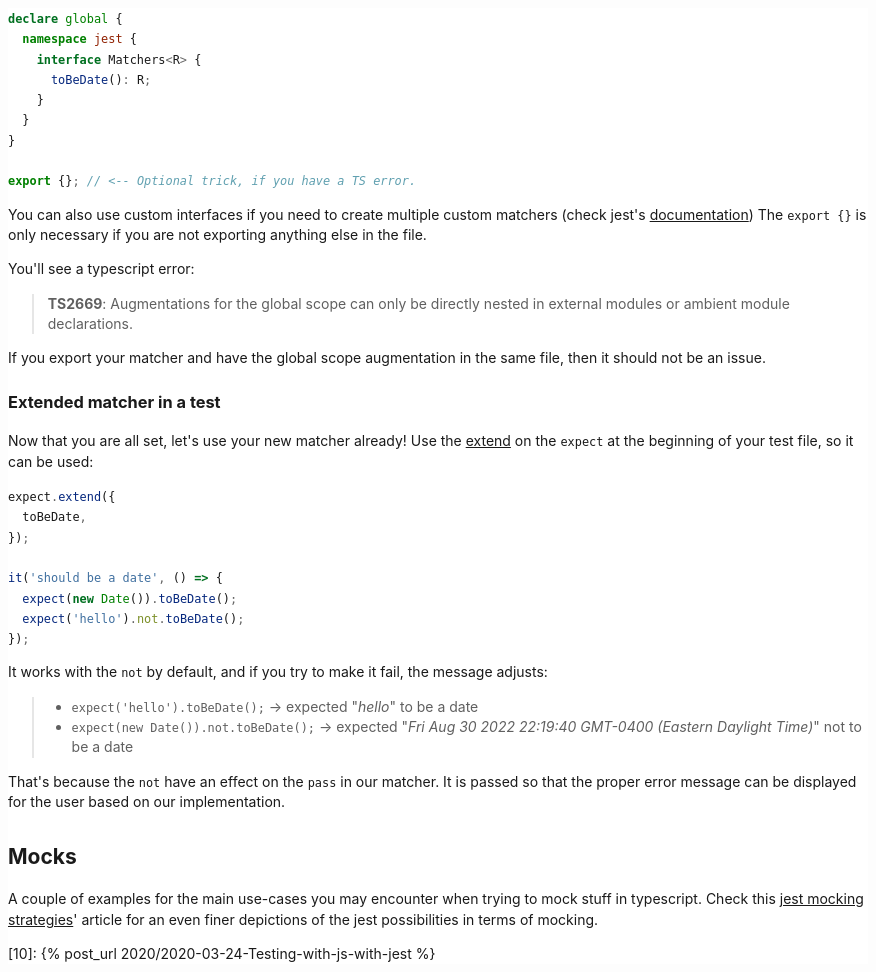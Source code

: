 ```ts
declare global {
  namespace jest {
    interface Matchers<R> {
      toBeDate(): R;
    }
  }
}

export {}; // <-- Optional trick, if you have a TS error.
```

You can also use custom interfaces if you need to create multiple custom matchers (check jest's [documentation][1])
The `export {}` is only necessary if you are not exporting anything else in the file. 

You'll see a typescript error:

> **TS2669**: Augmentations for the global scope can only be directly nested in external modules or ambient module declarations.

If you export your matcher and have the global scope augmentation in the same file, then it should not be an issue.

### Extended matcher in a test

Now that you are all set, let's use your new matcher already! Use the [extend] on the `expect` at the beginning of your
test file, so it can be used:

```ts
expect.extend({
  toBeDate,
});

it('should be a date', () => {
  expect(new Date()).toBeDate();
  expect('hello').not.toBeDate();
});
```

It works with the `not` by default, and if you try to make it fail, the message adjusts:

> - `expect('hello').toBeDate();` → expected "_hello_" to be a date
> - `expect(new Date()).not.toBeDate();` → expected "_Fri Aug 30 2022 22:19:40 GMT-0400 (Eastern Daylight Time)_" not to be a date

That's because the `not` have an effect on the `pass` in our matcher. It is passed so that the proper error message
can be displayed for the user based on our implementation.

## Mocks

A couple of examples for the main use-cases you may encounter when trying to mock stuff in typescript. 
Check this [jest mocking strategies][2]' article for an even finer depictions of the jest possibilities in terms of mocking.


[1]: https://jestjs.io/docs/expect#expectextendmatchers
[2]: https://mercedesbernard.com/blog/jest-mocking-strategies
[3]: https://github.com/sylhare/Typescript
[4]: https://jestjs.io/fr/
[toBe]: https://jestjs.io/docs/expect#tobevalue
[toEqual]: https://jestjs.io/docs/expect#toequalvalue
[.each]: https://jestjs.io/docs/api#each
[extend]: https://jestjs.io/docs/expect#expectextendmatchers
[jest.spyOn]: https://jestjs.io/docs/jest-object#jestspyonobject-methodname
[jest.requireActual]: https://jestjs.io/docs/jest-object#jestrequireactualmodulename
[jest.mock]: https://jestjs.io/docs/jest-object#jestmockmodulename-factory-options
[10]: {% post_url 2020/2020-03-24-Testing-with-js-with-jest %}